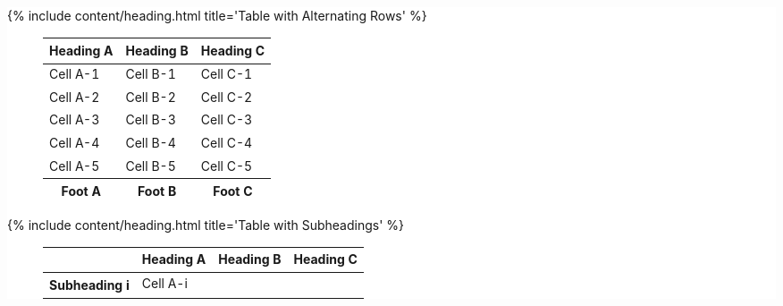 
{% include content/heading.html title='Table with Alternating Rows' %}

<figure>
    <table class="zebra  highlight" role="grid" aria-readonly="true">
        <thead>
            <tr role="row">
                <th role="columnheader">Heading A</th>
                <th role="columnheader">Heading B</th>
                <th role="columnheader">Heading C</th>
            </tr>
        </thead>
        <tbody>
            <tr role="row">
                <td role="gridcell">Cell A-1</td>
                <td role="gridcell">Cell B-1</td>
                <td role="gridcell">Cell C-1</td>
            </tr>
            <tr role="row">
                <td role="gridcell">Cell A-2</td>
                <td role="gridcell">Cell B-2</td>
                <td role="gridcell">Cell C-2</td>
            </tr>
            <tr role="row">
                <td role="gridcell">Cell A-3</td>
                <td role="gridcell">Cell B-3</td>
                <td role="gridcell">Cell C-3</td>
            </tr>
            <tr role="row">
                <td role="gridcell">Cell A-4</td>
                <td role="gridcell">Cell B-4</td>
                <td role="gridcell">Cell C-4</td>
            </tr>
            <tr role="row">
                <td role="gridcell">Cell A-5</td>
                <td role="gridcell">Cell B-5</td>
                <td role="gridcell">Cell C-5</td>
            </tr>
        </tbody>
        <tfoot>
            <tr role="row">
                <th role="gridcell">Foot A</th>
                <th role="gridcell">Foot B</th>
                <th role="gridcell">Foot C</th>
            </tr>
        </tfoot>
    </table>
</figure>


{% include content/heading.html title='Table with Subheadings' %}

<figure>
    <table class="highlight" role="grid" aria-readonly="true">
        <thead>
            <tr role="row">
                <th></th>
                <th role="columnheader">Heading A</th>
                <th role="columnheader">Heading B</th>
                <th role="columnheader">Heading C</th>
            </tr>
        </thead>
        <tbody>
            <tr role="row">
                <th role="rowheader">Subheading i</td>
                <td role="gridcell">Cell A-i</td>